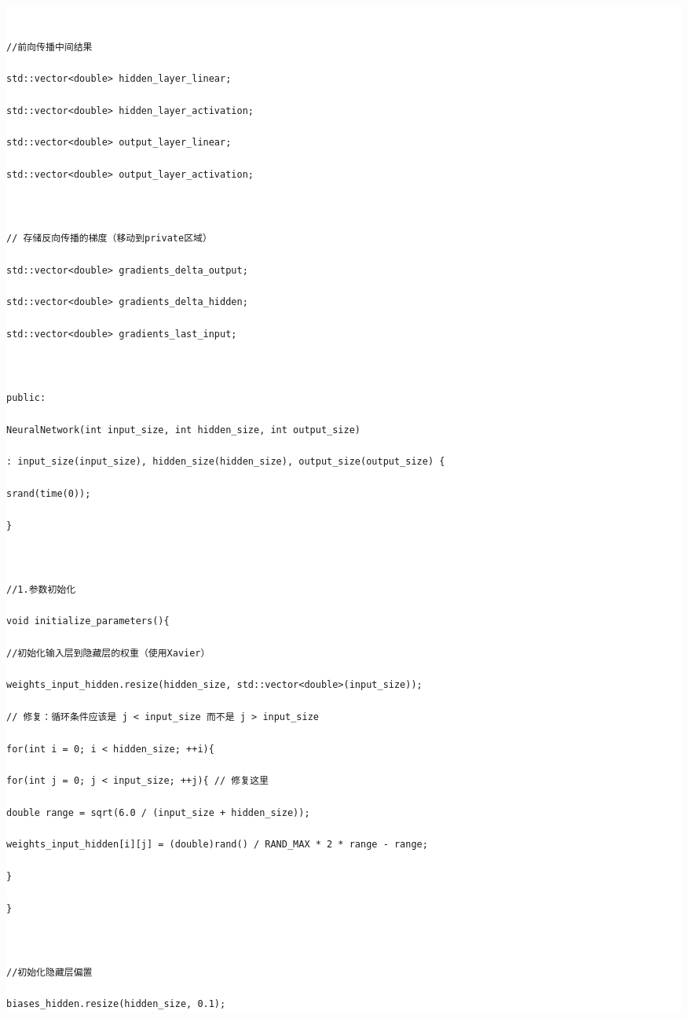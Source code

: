 ```
  

//前向传播中间结果

std::vector<double> hidden_layer_linear;

std::vector<double> hidden_layer_activation;

std::vector<double> output_layer_linear;

std::vector<double> output_layer_activation;

  

// 存储反向传播的梯度（移动到private区域）

std::vector<double> gradients_delta_output;

std::vector<double> gradients_delta_hidden;

std::vector<double> gradients_last_input;

  

public:

NeuralNetwork(int input_size, int hidden_size, int output_size)

: input_size(input_size), hidden_size(hidden_size), output_size(output_size) {

srand(time(0));

}

  

//1.参数初始化

void initialize_parameters(){

//初始化输入层到隐藏层的权重（使用Xavier）

weights_input_hidden.resize(hidden_size, std::vector<double>(input_size));

// 修复：循环条件应该是 j < input_size 而不是 j > input_size

for(int i = 0; i < hidden_size; ++i){

for(int j = 0; j < input_size; ++j){ // 修复这里

double range = sqrt(6.0 / (input_size + hidden_size));

weights_input_hidden[i][j] = (double)rand() / RAND_MAX * 2 * range - range;

}

}

  

//初始化隐藏层偏置

biases_hidden.resize(hidden_size, 0.1);
```